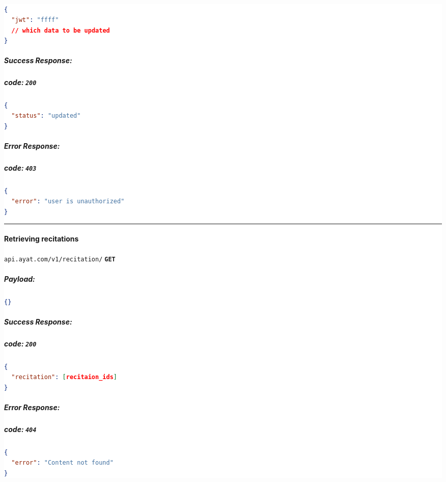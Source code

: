 ```json
{
  "jwt": "ffff"
  // which data to be updated
}
```

##### Success Response:

##### code: **`200`**

```json
{
  "status": "updated"
}
```

##### Error Response:

##### code: **`403`**

```json
{
  "error": "user is unauthorized"
}
```

<hr />


#### Retrieving recitations

`api.ayat.com/v1/recitation/` **`GET`**

##### Payload:

```json
{}
```

##### Success Response:

##### code: **`200`**

```json
{
  "recitation": [recitaion_ids]
}
```

##### Error Response:

##### code: **`404`**

```json
{
  "error": "Content not found"
}
```
